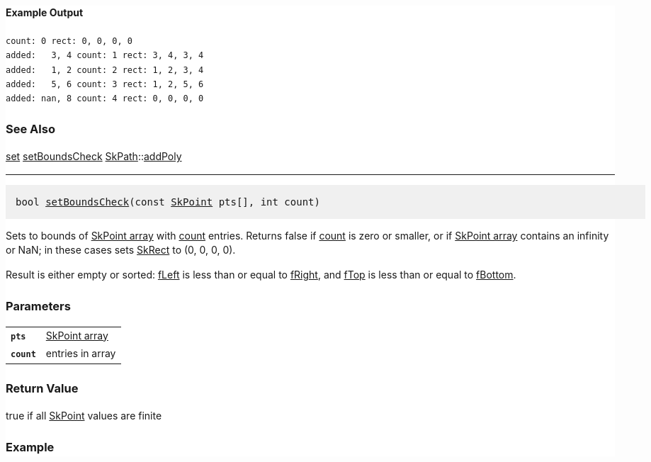 <div><fiddle-embed name="cf0da15f48aa54fd1889e7f913601710">

#### Example Output

~~~~
count: 0 rect: 0, 0, 0, 0
added:   3, 4 count: 1 rect: 3, 4, 3, 4
added:   1, 2 count: 2 rect: 1, 2, 3, 4
added:   5, 6 count: 3 rect: 1, 2, 5, 6
added: nan, 8 count: 4 rect: 0, 0, 0, 0
~~~~

</fiddle-embed></div>

### See Also

<a href='#SkRect_set'>set</a> <a href='#SkRect_setBoundsCheck'>setBoundsCheck</a> <a href='SkPath_Reference#SkPath'>SkPath</a>::<a href='#SkPath_addPoly'>addPoly</a>

<a name='SkRect_setBoundsCheck'></a>

---

<pre style="padding: 1em 1em 1em 1em; width: 62.5em;background-color: #f0f0f0">
bool <a href='#SkRect_setBoundsCheck'>setBoundsCheck</a>(const <a href='SkPoint_Reference#SkPoint'>SkPoint</a> pts[], int count)
</pre>

Sets to bounds of  <a href='SkPath_Reference#Point_Array'>SkPoint array</a> with <a href='#SkRect_setBoundsCheck_count'>count</a> entries. Returns false if <a href='#SkRect_setBoundsCheck_count'>count</a> is
zero or smaller, or if  <a href='SkPath_Reference#Point_Array'>SkPoint array</a> contains an infinity or NaN; in these cases
sets <a href='SkRect_Reference#SkRect'>SkRect</a> to (0, 0, 0, 0).

Result is either empty or sorted: <a href='#SkRect_fLeft'>fLeft</a> is less than or equal to <a href='#SkRect_fRight'>fRight</a>, and
<a href='#SkRect_fTop'>fTop</a> is less than or equal to <a href='#SkRect_fBottom'>fBottom</a>.

### Parameters

<table>  <tr>    <td><a name='SkRect_setBoundsCheck_pts'><code><strong>pts</strong></code></a></td>
    <td><a href='SkPath_Reference#Point_Array'>SkPoint array</a></td>
  </tr>
  <tr>    <td><a name='SkRect_setBoundsCheck_count'><code><strong>count</strong></code></a></td>
    <td>entries in array</td>
  </tr>
</table>

### Return Value

true if all <a href='SkPoint_Reference#SkPoint'>SkPoint</a> values are finite

### Example
